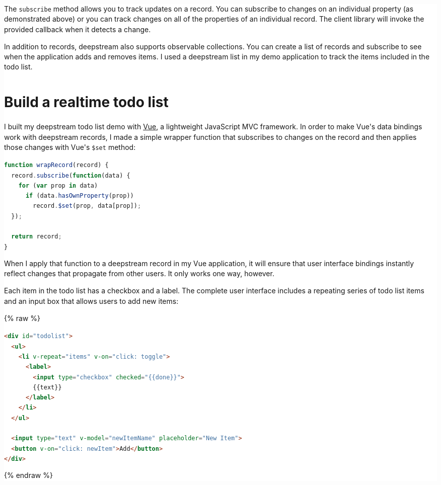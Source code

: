 The `subscribe` method allows you to track updates on a record. You can
subscribe to changes on an individual property (as demonstrated above) or
you can track changes on all of the properties of an individual record.
The client library will invoke the provided callback when it detects a
change.

In addition to records, deepstream also supports observable collections.
You can create a list of records and subscribe to see when the application
adds and removes items. I used a deepstream list in my demo application to
track the items included in the todo list.

# Build a realtime todo list

I built my deepstream todo list demo with [Vue][], a lightweight
JavaScript MVC framework. In order to make Vue's data bindings work with
deepstream records, I made a simple wrapper function that subscribes to
changes on the record and then applies those changes with Vue's `$set`
method:

```javascript
function wrapRecord(record) {
  record.subscribe(function(data) {
    for (var prop in data)
      if (data.hasOwnProperty(prop))
        record.$set(prop, data[prop]);
  });

  return record;
}
```

When I apply that function to a deepstream record in my Vue application,
it will ensure that user interface bindings instantly reflect changes that
propagate from other users. It only works one way, however.

Each item in the todo list has a checkbox and a label. The complete user
interface includes a repeating series of todo list items and an input box
that allows users to add new items:

{% raw %}
```html
<div id="todolist">
  <ul>
    <li v-repeat="items" v-on="click: toggle">
      <label>
        <input type="checkbox" checked="{{done}}">
        {{text}}
      </label>
    </li>
  </ul>

  <input type="text" v-model="newItemName" placeholder="New Item">
  <button v-on="click: newItem">Add</button>
</div>
```
{% endraw %}


[Hoxton One]: http://www.hoxton-one.com/
[deepstream]: http://deepstream.io/
[Engine.io]: https://github.com/Automattic/engine.io
[Node.js]: https://nodejs.org/
[bower]: http://bower.io/
[npmframework]: https://www.npmjs.com/package/deepstream.io
[npmstorage]: https://www.npmjs.com/package/deepstream.io-storage-rethinkdb
[clientjs]: https://github.com/hoxton-one/deepstream.io-client-js/blob/master/dist/deepstream.min.js
[Vue]: http://vuejs.org/
[permissions]: http://deepstream.io/tutorials/permissioning.html
[authentication]: http://deepstream.io/tutorials/authentication.html
[rpc]: http://deepstream.io/tutorials/events-and-rpcs.html
[dsdocs]: http://deepstream.io/tutorials/getting-started.html
[install]: http://rethinkdb.com/docs/install/
[10min]: http://rethinkdb.com/docs/guide/python/
[changefeeds]: http://rethinkdb.com/docs/changefeeds/javascript/
[source]: https://gist.github.com/segphault/297bbe327f9e5004e1ae